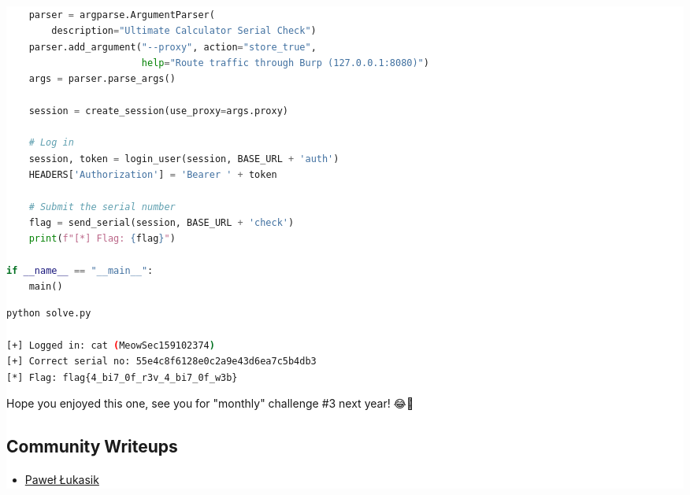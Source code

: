 ```python
    parser = argparse.ArgumentParser(
        description="Ultimate Calculator Serial Check")
    parser.add_argument("--proxy", action="store_true",
                        help="Route traffic through Burp (127.0.0.1:8080)")
    args = parser.parse_args()

    session = create_session(use_proxy=args.proxy)

    # Log in
    session, token = login_user(session, BASE_URL + 'auth')
    HEADERS['Authorization'] = 'Bearer ' + token

    # Submit the serial number
    flag = send_serial(session, BASE_URL + 'check')
    print(f"[*] Flag: {flag}")

if __name__ == "__main__":
    main()
```

```bash
python solve.py

[+] Logged in: cat (MeowSec159102374)
[+] Correct serial no: 55e4c8f6128e0c2a9e43d6ea7c5b4db3
[*] Flag: flag{4_bi7_0f_r3v_4_bi7_0f_w3b}
```

Hope you enjoyed this one, see you for "monthly" challenge #3 next year! 😂🥰

## Community Writeups

-   [Paweł Łukasik](https://allthingsreversed.io/20251023-ultimate-calculator-3000.html)
